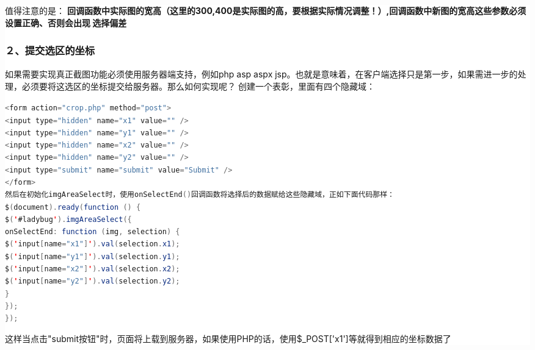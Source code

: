 值得注意的是：
**回调函数中实际图的宽高（这里的300,400是实际图的高，要根据实际情况调整！）,回调函数中新图的宽高这些参数必须设置正确、否则会出现 选择偏差**
### ２、提交选区的坐标
如果需要实现真正截图功能必须使用服务器端支持，例如php asp aspx jsp。也就是意味着，在客户端选择只是第一步，如果需进一步的处理，必须要将这选区的坐标提交给服务器。那么如何实现呢？
创建一个表彰，里面有四个隐藏域：
```java
<form action="crop.php" method="post">
<input type="hidden" name="x1" value="" />
<input type="hidden" name="y1" value="" />
<input type="hidden" name="x2" value="" />
<input type="hidden" name="y2" value="" />
<input type="submit" name="submit" value="Submit" />
</form>
然后在初始化imgAreaSelect时，使用onSelectEnd()回调函数将选择后的数据赋给这些隐藏域，正如下面代码那样：
$(document).ready(function () {
$('#ladybug').imgAreaSelect({
onSelectEnd: function (img, selection) {
$('input[name="x1"]').val(selection.x1);
$('input[name="y1"]').val(selection.y1);
$('input[name="x2"]').val(selection.x2);
$('input[name="y2"]').val(selection.y2);
}
});
});
```
这样当点击"submit按钮"时，页面将上载到服务器，如果使用PHP的话，使用$_POST['x1']等就得到相应的坐标数据了
